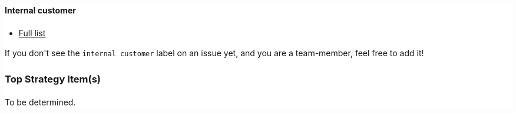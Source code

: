 #### Internal customer

- [Full list](https://gitlab.com/groups/gitlab-org/-/issues?scope=all&utf8=%E2%9C%93&state=opened&label_name[]=Category%3AContainer%20Scanning&label_name[]=internal%20customer)

If you don't see the `internal customer` label on an issue yet, and you are a team-member, feel free to add it!

### Top Strategy Item(s)


To be determined.